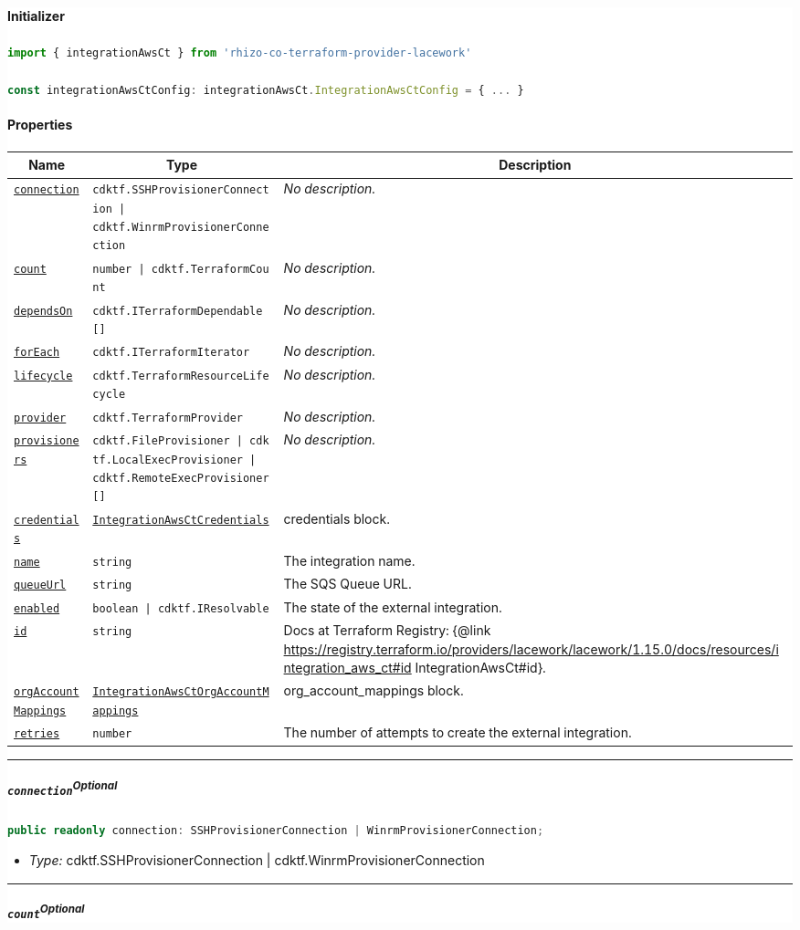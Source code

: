 #### Initializer <a name="Initializer" id="rhizo-co-terraform-provider-lacework.integrationAwsCt.IntegrationAwsCtConfig.Initializer"></a>

```typescript
import { integrationAwsCt } from 'rhizo-co-terraform-provider-lacework'

const integrationAwsCtConfig: integrationAwsCt.IntegrationAwsCtConfig = { ... }
```

#### Properties <a name="Properties" id="Properties"></a>

| **Name** | **Type** | **Description** |
| --- | --- | --- |
| <code><a href="#rhizo-co-terraform-provider-lacework.integrationAwsCt.IntegrationAwsCtConfig.property.connection">connection</a></code> | <code>cdktf.SSHProvisionerConnection \| cdktf.WinrmProvisionerConnection</code> | *No description.* |
| <code><a href="#rhizo-co-terraform-provider-lacework.integrationAwsCt.IntegrationAwsCtConfig.property.count">count</a></code> | <code>number \| cdktf.TerraformCount</code> | *No description.* |
| <code><a href="#rhizo-co-terraform-provider-lacework.integrationAwsCt.IntegrationAwsCtConfig.property.dependsOn">dependsOn</a></code> | <code>cdktf.ITerraformDependable[]</code> | *No description.* |
| <code><a href="#rhizo-co-terraform-provider-lacework.integrationAwsCt.IntegrationAwsCtConfig.property.forEach">forEach</a></code> | <code>cdktf.ITerraformIterator</code> | *No description.* |
| <code><a href="#rhizo-co-terraform-provider-lacework.integrationAwsCt.IntegrationAwsCtConfig.property.lifecycle">lifecycle</a></code> | <code>cdktf.TerraformResourceLifecycle</code> | *No description.* |
| <code><a href="#rhizo-co-terraform-provider-lacework.integrationAwsCt.IntegrationAwsCtConfig.property.provider">provider</a></code> | <code>cdktf.TerraformProvider</code> | *No description.* |
| <code><a href="#rhizo-co-terraform-provider-lacework.integrationAwsCt.IntegrationAwsCtConfig.property.provisioners">provisioners</a></code> | <code>cdktf.FileProvisioner \| cdktf.LocalExecProvisioner \| cdktf.RemoteExecProvisioner[]</code> | *No description.* |
| <code><a href="#rhizo-co-terraform-provider-lacework.integrationAwsCt.IntegrationAwsCtConfig.property.credentials">credentials</a></code> | <code><a href="#rhizo-co-terraform-provider-lacework.integrationAwsCt.IntegrationAwsCtCredentials">IntegrationAwsCtCredentials</a></code> | credentials block. |
| <code><a href="#rhizo-co-terraform-provider-lacework.integrationAwsCt.IntegrationAwsCtConfig.property.name">name</a></code> | <code>string</code> | The integration name. |
| <code><a href="#rhizo-co-terraform-provider-lacework.integrationAwsCt.IntegrationAwsCtConfig.property.queueUrl">queueUrl</a></code> | <code>string</code> | The SQS Queue URL. |
| <code><a href="#rhizo-co-terraform-provider-lacework.integrationAwsCt.IntegrationAwsCtConfig.property.enabled">enabled</a></code> | <code>boolean \| cdktf.IResolvable</code> | The state of the external integration. |
| <code><a href="#rhizo-co-terraform-provider-lacework.integrationAwsCt.IntegrationAwsCtConfig.property.id">id</a></code> | <code>string</code> | Docs at Terraform Registry: {@link https://registry.terraform.io/providers/lacework/lacework/1.15.0/docs/resources/integration_aws_ct#id IntegrationAwsCt#id}. |
| <code><a href="#rhizo-co-terraform-provider-lacework.integrationAwsCt.IntegrationAwsCtConfig.property.orgAccountMappings">orgAccountMappings</a></code> | <code><a href="#rhizo-co-terraform-provider-lacework.integrationAwsCt.IntegrationAwsCtOrgAccountMappings">IntegrationAwsCtOrgAccountMappings</a></code> | org_account_mappings block. |
| <code><a href="#rhizo-co-terraform-provider-lacework.integrationAwsCt.IntegrationAwsCtConfig.property.retries">retries</a></code> | <code>number</code> | The number of attempts to create the external integration. |

---

##### `connection`<sup>Optional</sup> <a name="connection" id="rhizo-co-terraform-provider-lacework.integrationAwsCt.IntegrationAwsCtConfig.property.connection"></a>

```typescript
public readonly connection: SSHProvisionerConnection | WinrmProvisionerConnection;
```

- *Type:* cdktf.SSHProvisionerConnection | cdktf.WinrmProvisionerConnection

---

##### `count`<sup>Optional</sup> <a name="count" id="rhizo-co-terraform-provider-lacework.integrationAwsCt.IntegrationAwsCtConfig.property.count"></a>
